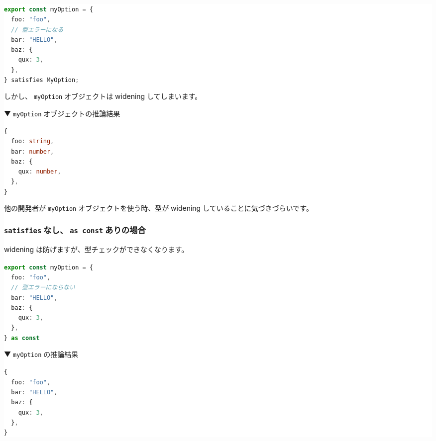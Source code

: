 ```ts
export const myOption = {
  foo: "foo",
  // 型エラーになる
  bar: "HELLO",
  baz: {
    qux: 3,
  },
} satisfies MyOption;

```

しかし、 `myOption` オブジェクトは widening してしまいます。

▼ `myOption` オブジェクトの推論結果

```ts
{
  foo: string,
  bar: number,
  baz: {
    qux: number,
  },
}

```

他の開発者が `myOption` オブジェクトを使う時、型が widening していることに気づきづらいです。

### `satisfies` なし、 `as const` ありの場合

widening は防げますが、型チェックができなくなります。

```ts
export const myOption = {
  foo: "foo",
  // 型エラーにならない
  bar: "HELLO",
  baz: {
    qux: 3,
  },
} as const

```

▼ `myOption` の推論結果

```ts
{
  foo: "foo",
  bar: "HELLO",
  baz: {
    qux: 3,
  },
}

```
